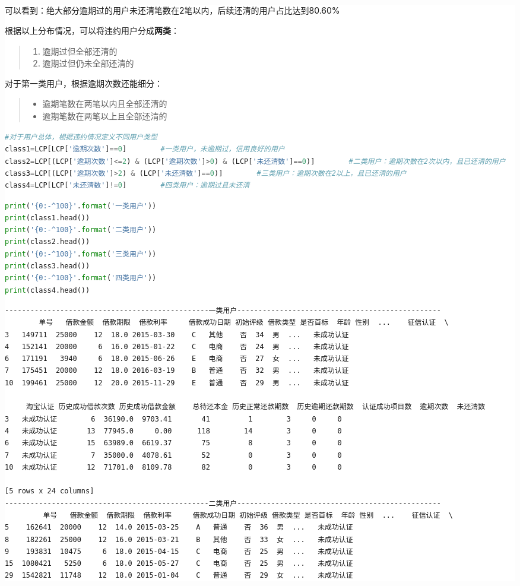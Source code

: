 
可以看到：绝大部分逾期过的用户未还清笔数在2笔以内，后续还清的用户占比达到80.60%

根据以上分布情况，可以将违约用户分成**两类**：  
> 1. 逾期过但全部还清的
> 2. 逾期过但仍未全部还清的

对于第一类用户，根据逾期次数还能细分：
> * 逾期笔数在两笔以内且全部还清的
> * 逾期笔数在两笔以上且全部还清的


```python
#对于用户总体，根据违约情况定义不同用户类型
class1=LCP[LCP['逾期次数']==0]        #一类用户，未逾期过，信用良好的用户
class2=LCP[(LCP['逾期次数']<=2) & (LCP['逾期次数']>0) & (LCP['未还清数']==0)]        #二类用户：逾期次数在2次以内，且已还清的用户
class3=LCP[(LCP['逾期次数']>2) & (LCP['未还清数']==0)]        #三类用户：逾期次数在2以上，且已还清的用户
class4=LCP[LCP['未还清数']!=0]        #四类用户：逾期过且未还清
```


```python
print('{0:-^100}'.format('一类用户'))
print(class1.head())
print('{0:-^100}'.format('二类用户'))
print(class2.head())
print('{0:-^100}'.format('三类用户'))
print(class3.head())
print('{0:-^100}'.format('四类用户'))
print(class4.head())
```

    ------------------------------------------------一类用户------------------------------------------------
            单号   借款金额  借款期限  借款利率     借款成功日期 初始评级 借款类型 是否首标  年龄 性别  ...    征信认证  \
    3   149711  25000    12  18.0 2015-03-30    C   其他    否  34  男  ...   未成功认证   
    4   152141  20000     6  16.0 2015-01-22    C   电商    否  24  男  ...   未成功认证   
    6   171191   3940     6  18.0 2015-06-26    E   电商    否  27  女  ...   未成功认证   
    7   175451  20000    12  18.0 2016-03-19    B   普通    否  32  男  ...   未成功认证   
    10  199461  25000    12  20.0 2015-11-29    E   普通    否  29  男  ...   未成功认证   
    
         淘宝认证 历史成功借款次数 历史成功借款金额    总待还本金 历史正常还款期数  历史逾期还款期数  认证成功项目数  逾期次数  未还清数  
    3   未成功认证        6  36190.0  9703.41       41         1        3     0     0  
    4   未成功认证       13  77945.0     0.00      118        14        3     0     0  
    6   未成功认证       15  63989.0  6619.37       75         8        3     0     0  
    7   未成功认证        7  35000.0  4078.61       52         0        3     0     0  
    10  未成功认证       12  71701.0  8109.78       82         0        3     0     0  
    
    [5 rows x 24 columns]
    ------------------------------------------------二类用户------------------------------------------------
             单号   借款金额  借款期限  借款利率     借款成功日期 初始评级 借款类型 是否首标  年龄 性别  ...    征信认证  \
    5    162641  20000    12  14.0 2015-03-25    A   普通    否  36  男  ...   未成功认证   
    8    182261  25000    12  16.0 2015-03-21    B   其他    否  33  女  ...   未成功认证   
    9    193831  10475     6  18.0 2015-04-15    C   电商    否  25  男  ...   未成功认证   
    15  1080421   5250     6  18.0 2015-05-27    C   电商    否  25  男  ...   未成功认证   
    29  1542821  11748    12  18.0 2015-01-04    C   普通    否  29  女  ...   未成功认证   
    